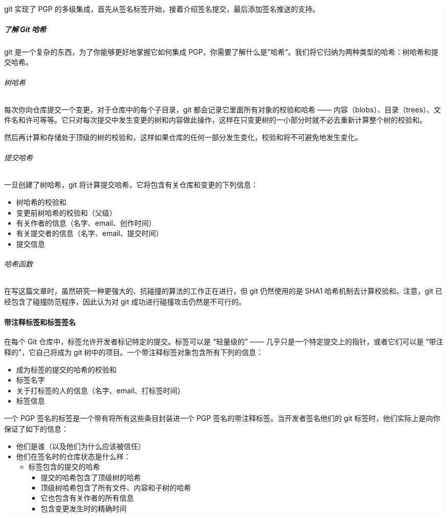 
git 实现了 PGP 的多级集成，首先从签名标签开始，接着介绍签名提交，最后添加签名推送的支持。


##### 了解 Git 哈希


git 是一个复杂的东西，为了你能够更好地掌握它如何集成 PGP，你需要了解什么是”哈希“。我们将它归纳为两种类型的哈希：树哈希和提交哈希。


###### 树哈希


每次你向仓库提交一个变更，对于仓库中的每个子目录，git 都会记录它里面所有对象的校验和哈希 —— 内容（blobs）、目录（trees）、文件名和许可等等。它只对每次提交中发生变更的树和内容做此操作，这样在只变更树的一小部分时就不必去重新计算整个树的校验和。


然后再计算和存储处于顶级的树的校验和，这样如果仓库的任何一部分发生变化，校验和将不可避免地发生变化。


###### 提交哈希


一旦创建了树哈希，git 将计算提交哈希，它将包含有关仓库和变更的下列信息：


* 树哈希的校验和
* 变更前树哈希的校验和（父级）
* 有关作者的信息（名字、email、创作时间）
* 有关提交者的信息（名字、email、提交时间）
* 提交信息


###### 哈希函数


在写这篇文章时，虽然研究一种更强大的、抗碰撞的算法的工作正在进行，但 git 仍然使用的是 SHA1 哈希机制去计算校验和。注意，git 已经包含了碰撞防范程序，因此认为对 git 成功进行碰撞攻击仍然是不可行的。


#### 带注释标签和标签签名


在每个 Git 仓库中，标签允许开发者标记特定的提交。标签可以是 “轻量级的” —— 几乎只是一个特定提交上的指针，或者它们可以是 “带注释的”，它自己将成为 git 树中的项目。一个带注释标签对象包含所有下列的信息：


* 成为标签的提交的哈希的校验和
* 标签名字
* 关于打标签的人的信息（名字、email、打标签时间）
* 标签信息


一个 PGP 签名的标签是一个带有将所有这些条目封装进一个 PGP 签名的带注释标签。当开发者签名他们的 git 标签时，他们实际上是向你保证了如下的信息：


* 他们是谁（以及他们为什么应该被信任）
* 他们在签名时的仓库状态是什么样：
	+ 标签包含的提交的哈希
		- 提交的哈希包含了顶级树的哈希
		- 顶级树哈希包含了所有文件、内容和子树的哈希
		- 它也包含有关作者的所有信息
		- 包含变更发生时的精确时间
